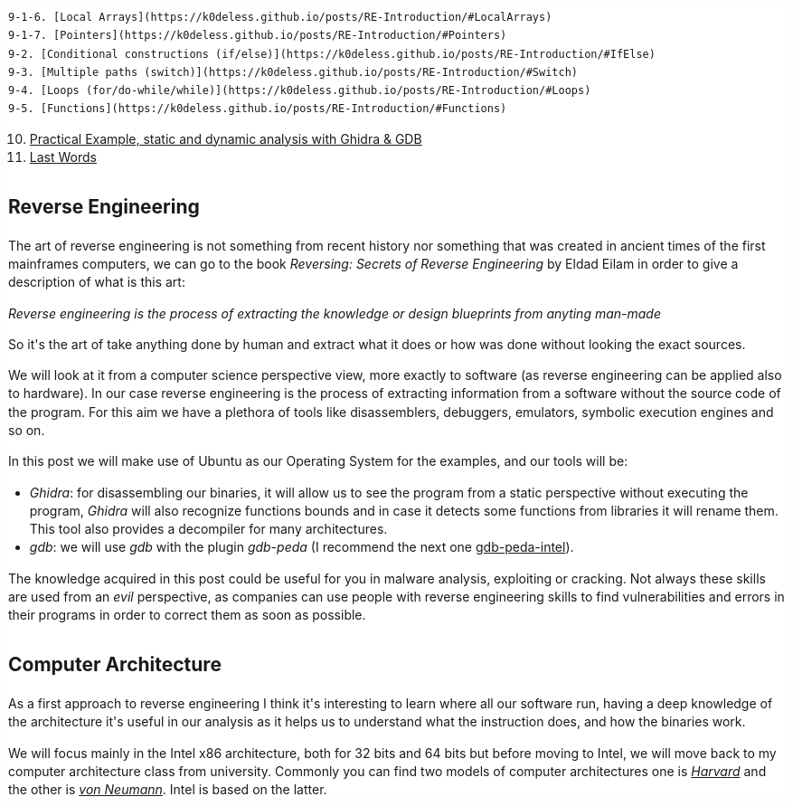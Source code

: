     9-1-6. [Local Arrays](https://k0deless.github.io/posts/RE-Introduction/#LocalArrays)
    9-1-7. [Pointers](https://k0deless.github.io/posts/RE-Introduction/#Pointers)
    9-2. [Conditional constructions (if/else)](https://k0deless.github.io/posts/RE-Introduction/#IfElse)
    9-3. [Multiple paths (switch)](https://k0deless.github.io/posts/RE-Introduction/#Switch)
    9-4. [Loops (for/do-while/while)](https://k0deless.github.io/posts/RE-Introduction/#Loops)
    9-5. [Functions](https://k0deless.github.io/posts/RE-Introduction/#Functions)
10. [Practical Example, static and dynamic analysis with Ghidra & GDB](https://k0deless.github.io/posts/RE-Introduction/#PracticalExample)
99. [Last Words](https://k0deless.github.io/posts/RE-Introduction/#LastWords)


## <a name="Introduction"></a> Reverse Engineering

The art of reverse engineering is not something from recent history nor something that was created in ancient times of the first mainframes computers, we can go to the book *Reversing: Secrets of Reverse Engineering* by Eldad Eilam in order to give a description of what is this art:

*Reverse engineering is the process of extracting the knowledge or design blueprints from anyting man-made*

So it's the art of take anything done by human and extract what it does or how was done without looking the exact sources.

We will look at it from a computer science perspective view, more exactly to software (as reverse engineering can be applied also to hardware). In our case reverse engineering is the process of extracting information from a software without the source code of the program. For this aim we have a plethora of tools like disassemblers, debuggers, emulators, symbolic execution engines and so on.

In this post we will make use of Ubuntu as our Operating System for the examples, and our tools will be:

* *Ghidra*: for disassembling our binaries, it will allow us to see the program from a static perspective without executing the program, *Ghidra* will also recognize functions bounds and in case it detects some functions from libraries it will rename them. This tool also provides a decompiler for many architectures.
* *gdb*: we will use *gdb* with the plugin *gdb-peda* (I recommend the next one [gdb-peda-intel](https://github.com/alset0326/peda-arm/blob/master/peda-intel.py)).

The knowledge acquired in this post could be useful for you in malware analysis, exploiting or cracking. Not always these skills are used from an *evil* perspective, as companies can use people with reverse engineering skills to find vulnerabilities and errors in their programs in order to correct them as soon as possible.

## <a name="ComputerArchitecture"></a> Computer Architecture

As a first approach to reverse engineering I think it's interesting to learn where all our software run, having a deep knowledge of the architecture it's useful in our analysis as it helps us to understand what the instruction does, and how the binaries work.

We will focus mainly in the Intel x86 architecture, both for 32 bits and 64 bits but before moving to Intel, we will move back to my computer architecture class from university. Commonly you can find two models of computer architectures one is [*Harvard*](https://en.wikipedia.org/wiki/Harvard_architecture) and the other is [*von Neumann*](https://en.wikipedia.org/wiki/Von_Neumann_architecture). Intel is based on the latter.

